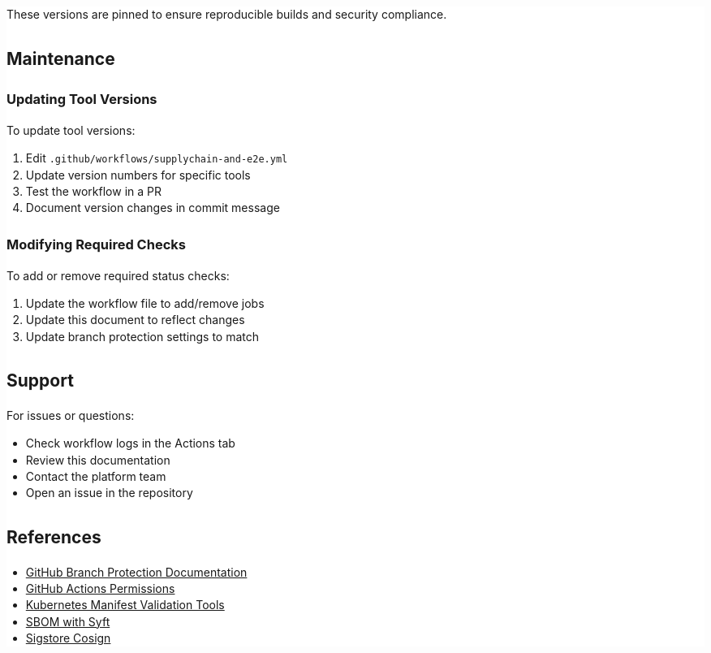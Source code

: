 These versions are pinned to ensure reproducible builds and security compliance.

## Maintenance

### Updating Tool Versions

To update tool versions:

1. Edit `.github/workflows/supplychain-and-e2e.yml`
2. Update version numbers for specific tools
3. Test the workflow in a PR
4. Document version changes in commit message

### Modifying Required Checks

To add or remove required status checks:

1. Update the workflow file to add/remove jobs
2. Update this document to reflect changes
3. Update branch protection settings to match

## Support

For issues or questions:
- Check workflow logs in the Actions tab
- Review this documentation
- Contact the platform team
- Open an issue in the repository

## References

- [GitHub Branch Protection Documentation](https://docs.github.com/en/repositories/configuring-branches-and-merges-in-your-repository/managing-protected-branches/about-protected-branches)
- [GitHub Actions Permissions](https://docs.github.com/en/actions/security-guides/automatic-token-authentication#permissions-for-the-github_token)
- [Kubernetes Manifest Validation Tools](https://github.com/yannh/kubeconform)
- [SBOM with Syft](https://github.com/anchore/syft)
- [Sigstore Cosign](https://github.com/sigstore/cosign)
